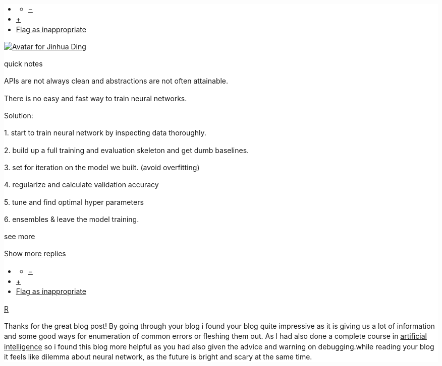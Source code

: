 - - [−](https://disqus.com/embed/comments/?base=default&f=karpathyblog&t_u=https%3A%2F%2Fkarpathy.github.io%2F2019%2F04%2F25%2Frecipe%2F&t_d=A%20Recipe%20for%20Training%20Neural%20Networks&t_t=A%20Recipe%20for%20Training%20Neural%20Networks&s_o=default# "Collapse")
- [+](https://disqus.com/embed/comments/?base=default&f=karpathyblog&t_u=https%3A%2F%2Fkarpathy.github.io%2F2019%2F04%2F25%2Frecipe%2F&t_d=A%20Recipe%20for%20Training%20Neural%20Networks&t_t=A%20Recipe%20for%20Training%20Neural%20Networks&s_o=default# "Expand")
- [Flag as inappropriate](https://disqus.com/embed/comments/?base=default&f=karpathyblog&t_u=https%3A%2F%2Fkarpathy.github.io%2F2019%2F04%2F25%2Frecipe%2F&t_d=A%20Recipe%20for%20Training%20Neural%20Networks&t_t=A%20Recipe%20for%20Training%20Neural%20Networks&s_o=default# "Flag as inappropriate")


[![Avatar for Jinhua Ding](https://c.disquscdn.com/uploads/users/34552/4571/avatar92.jpg?1583179815)](https://disqus.com/by/jinhua_ding/)

quick notes

APIs are not always clean and abstractions are not often attainable.

There is no easy and fast way to train neural networks.

Solution:

1\. start to train neural network by inspecting data thoroughly.

2\. build up a full training and evaluation skeleton and get dumb baselines.

3\. set for iteration on the model we built. (avoid overfitting)

4\. regularize and calculate validation accuracy

5\. tune and find optimal hyper parameters

6\. ensembles & leave the model training.

see more

[Show more replies](https://disqus.com/embed/comments/?base=default&f=karpathyblog&t_u=https%3A%2F%2Fkarpathy.github.io%2F2019%2F04%2F25%2Frecipe%2F&t_d=A%20Recipe%20for%20Training%20Neural%20Networks&t_t=A%20Recipe%20for%20Training%20Neural%20Networks&s_o=default#)

- - [−](https://disqus.com/embed/comments/?base=default&f=karpathyblog&t_u=https%3A%2F%2Fkarpathy.github.io%2F2019%2F04%2F25%2Frecipe%2F&t_d=A%20Recipe%20for%20Training%20Neural%20Networks&t_t=A%20Recipe%20for%20Training%20Neural%20Networks&s_o=default# "Collapse")
- [+](https://disqus.com/embed/comments/?base=default&f=karpathyblog&t_u=https%3A%2F%2Fkarpathy.github.io%2F2019%2F04%2F25%2Frecipe%2F&t_d=A%20Recipe%20for%20Training%20Neural%20Networks&t_t=A%20Recipe%20for%20Training%20Neural%20Networks&s_o=default# "Expand")
- [Flag as inappropriate](https://disqus.com/embed/comments/?base=default&f=karpathyblog&t_u=https%3A%2F%2Fkarpathy.github.io%2F2019%2F04%2F25%2Frecipe%2F&t_d=A%20Recipe%20for%20Training%20Neural%20Networks&t_t=A%20Recipe%20for%20Training%20Neural%20Networks&s_o=default# "Flag as inappropriate")


[R](https://disqus.com/by/rihannalopez/)

Thanks for the great blog post! By going through your blog i found your blog quite impressive as it is giving us a lot of information and some good ways for enumeration of common errors or fleshing them out. As I had also done a complete course in [artificial intelligence](https://www.infowiz.co.in/machine-learning/ "https://www.infowiz.co.in/machine-learning/") so i found this blog more helpful as you had also given the advice and warning on debugging.while reading your blog it feels like dilemma about neural network, as the future is bright and scary at the same time.
